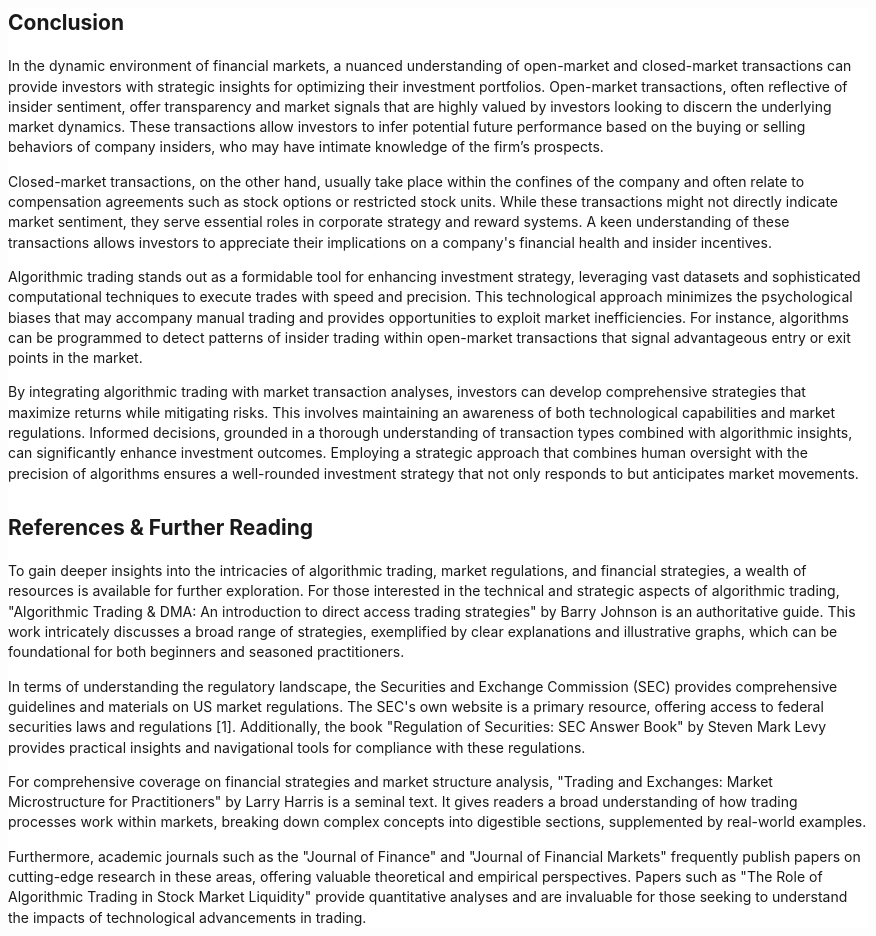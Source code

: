 ## Conclusion

In the dynamic environment of financial markets, a nuanced understanding of open-market and closed-market transactions can provide investors with strategic insights for optimizing their investment portfolios. Open-market transactions, often reflective of insider sentiment, offer transparency and market signals that are highly valued by investors looking to discern the underlying market dynamics. These transactions allow investors to infer potential future performance based on the buying or selling behaviors of company insiders, who may have intimate knowledge of the firm’s prospects.

Closed-market transactions, on the other hand, usually take place within the confines of the company and often relate to compensation agreements such as stock options or restricted stock units. While these transactions might not directly indicate market sentiment, they serve essential roles in corporate strategy and reward systems. A keen understanding of these transactions allows investors to appreciate their implications on a company's financial health and insider incentives.

Algorithmic trading stands out as a formidable tool for enhancing investment strategy, leveraging vast datasets and sophisticated computational techniques to execute trades with speed and precision. This technological approach minimizes the psychological biases that may accompany manual trading and provides opportunities to exploit market inefficiencies. For instance, algorithms can be programmed to detect patterns of insider trading within open-market transactions that signal advantageous entry or exit points in the market.

By integrating algorithmic trading with market transaction analyses, investors can develop comprehensive strategies that maximize returns while mitigating risks. This involves maintaining an awareness of both technological capabilities and market regulations. Informed decisions, grounded in a thorough understanding of transaction types combined with algorithmic insights, can significantly enhance investment outcomes. Employing a strategic approach that combines human oversight with the precision of algorithms ensures a well-rounded investment strategy that not only responds to but anticipates market movements.

## References & Further Reading

To gain deeper insights into the intricacies of algorithmic trading, market regulations, and financial strategies, a wealth of resources is available for further exploration. For those interested in the technical and strategic aspects of algorithmic trading, "Algorithmic Trading & DMA: An introduction to direct access trading strategies" by Barry Johnson is an authoritative guide. This work intricately discusses a broad range of strategies, exemplified by clear explanations and illustrative graphs, which can be foundational for both beginners and seasoned practitioners. 

In terms of understanding the regulatory landscape, the Securities and Exchange Commission (SEC) provides comprehensive guidelines and materials on US market regulations. The SEC's own website is a primary resource, offering access to federal securities laws and regulations [1]. Additionally, the book "Regulation of Securities: SEC Answer Book" by Steven Mark Levy provides practical insights and navigational tools for compliance with these regulations.

For comprehensive coverage on financial strategies and market structure analysis, "Trading and Exchanges: Market Microstructure for Practitioners" by Larry Harris is a seminal text. It gives readers a broad understanding of how trading processes work within markets, breaking down complex concepts into digestible sections, supplemented by real-world examples.

Furthermore, academic journals such as the "Journal of Finance" and "Journal of Financial Markets" frequently publish papers on cutting-edge research in these areas, offering valuable theoretical and empirical perspectives. Papers such as "The Role of Algorithmic Trading in Stock Market Liquidity" provide quantitative analyses and are invaluable for those seeking to understand the impacts of technological advancements in trading.

